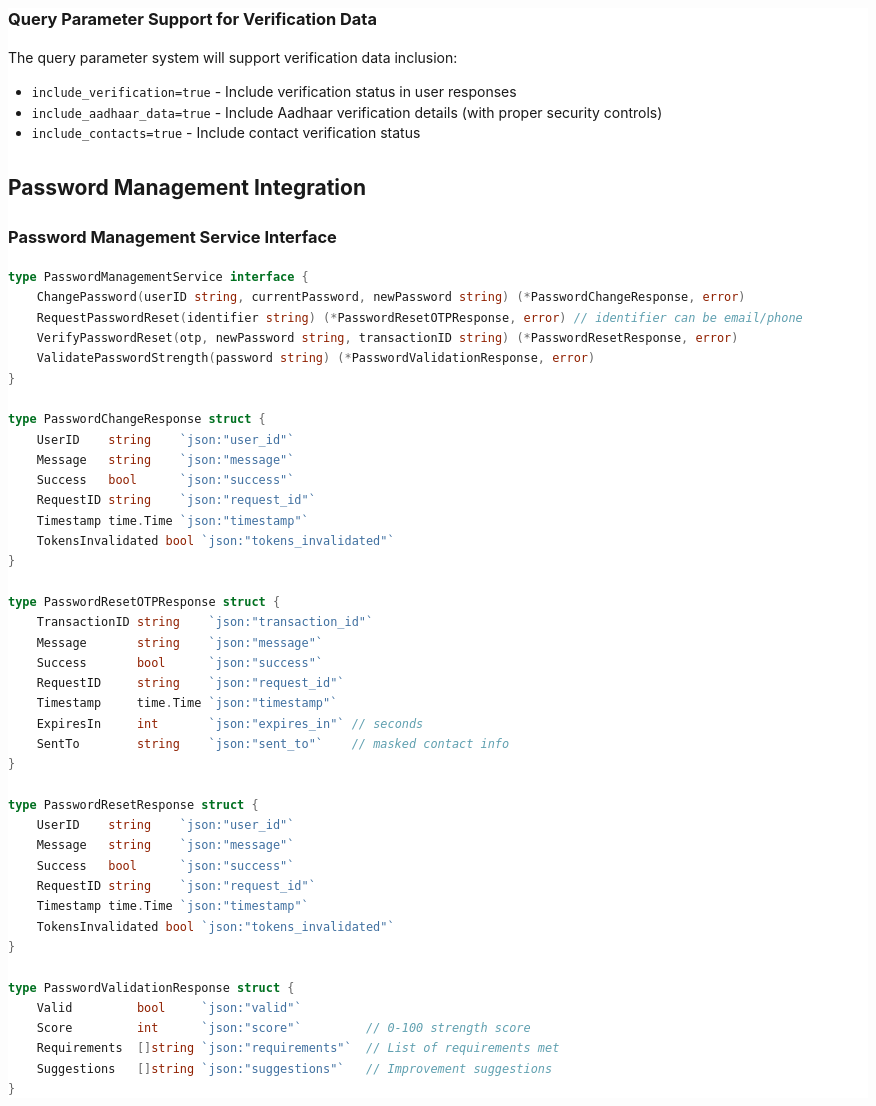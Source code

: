 ### Query Parameter Support for Verification Data

The query parameter system will support verification data inclusion:

- `include_verification=true` - Include verification status in user responses
- `include_aadhaar_data=true` - Include Aadhaar verification details (with proper security controls)
- `include_contacts=true` - Include contact verification status

## Password Management Integration

### Password Management Service Interface

```go
type PasswordManagementService interface {
    ChangePassword(userID string, currentPassword, newPassword string) (*PasswordChangeResponse, error)
    RequestPasswordReset(identifier string) (*PasswordResetOTPResponse, error) // identifier can be email/phone
    VerifyPasswordReset(otp, newPassword string, transactionID string) (*PasswordResetResponse, error)
    ValidatePasswordStrength(password string) (*PasswordValidationResponse, error)
}

type PasswordChangeResponse struct {
    UserID    string    `json:"user_id"`
    Message   string    `json:"message"`
    Success   bool      `json:"success"`
    RequestID string    `json:"request_id"`
    Timestamp time.Time `json:"timestamp"`
    TokensInvalidated bool `json:"tokens_invalidated"`
}

type PasswordResetOTPResponse struct {
    TransactionID string    `json:"transaction_id"`
    Message       string    `json:"message"`
    Success       bool      `json:"success"`
    RequestID     string    `json:"request_id"`
    Timestamp     time.Time `json:"timestamp"`
    ExpiresIn     int       `json:"expires_in"` // seconds
    SentTo        string    `json:"sent_to"`    // masked contact info
}

type PasswordResetResponse struct {
    UserID    string    `json:"user_id"`
    Message   string    `json:"message"`
    Success   bool      `json:"success"`
    RequestID string    `json:"request_id"`
    Timestamp time.Time `json:"timestamp"`
    TokensInvalidated bool `json:"tokens_invalidated"`
}

type PasswordValidationResponse struct {
    Valid         bool     `json:"valid"`
    Score         int      `json:"score"`         // 0-100 strength score
    Requirements  []string `json:"requirements"`  // List of requirements met
    Suggestions   []string `json:"suggestions"`   // Improvement suggestions
}
```

